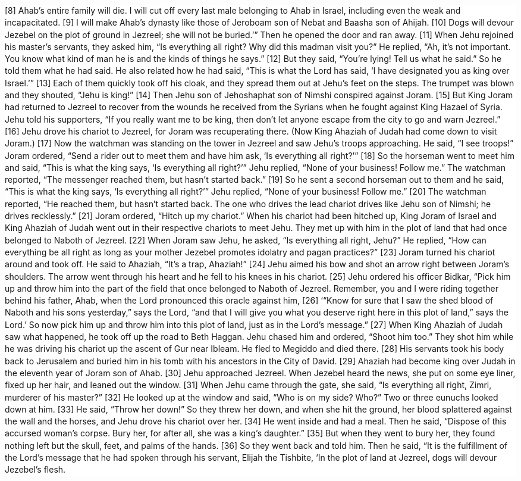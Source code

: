 [8] Ahab’s entire family will die. I will cut off every last male belonging to Ahab in Israel, including even the weak and incapacitated. 
[9] I will make Ahab’s dynasty like those of Jeroboam son of Nebat and Baasha son of Ahijah. 
[10] Dogs will devour Jezebel on the plot of ground in Jezreel; she will not be buried.’” Then he opened the door and ran away.
[11] When Jehu rejoined his master’s servants, they asked him, “Is everything all right? Why did this madman visit you?” He replied, “Ah, it’s not important. You know what kind of man he is and the kinds of things he says.” 
[12] But they said, “You’re lying! Tell us what he said.” So he told them what he had said. He also related how he had said, “This is what the Lord has said, ‘I have designated you as king over Israel.’” 
[13] Each of them quickly took off his cloak, and they spread them out at Jehu’s feet on the steps. The trumpet was blown and they shouted, “Jehu is king!” 
[14] Then Jehu son of Jehoshaphat son of Nimshi conspired against Joram.
[15] But King Joram had returned to Jezreel to recover from the wounds he received from the Syrians when he fought against King Hazael of Syria. Jehu told his supporters, “If you really want me to be king, then don’t let anyone escape from the city to go and warn Jezreel.” 
[16] Jehu drove his chariot to Jezreel, for Joram was recuperating there. (Now King Ahaziah of Judah had come down to visit Joram.)
[17] Now the watchman was standing on the tower in Jezreel and saw Jehu’s troops approaching. He said, “I see troops!” Joram ordered, “Send a rider out to meet them and have him ask, ‘Is everything all right?’” 
[18] So the horseman went to meet him and said, “This is what the king says, ‘Is everything all right?’” Jehu replied, “None of your business! Follow me.” The watchman reported, “The messenger reached them, but hasn’t started back.” 
[19] So he sent a second horseman out to them and he said, “This is what the king says, ‘Is everything all right?’” Jehu replied, “None of your business! Follow me.” 
[20] The watchman reported, “He reached them, but hasn’t started back. The one who drives the lead chariot drives like Jehu son of Nimshi; he drives recklessly.” 
[21] Joram ordered, “Hitch up my chariot.” When his chariot had been hitched up, King Joram of Israel and King Ahaziah of Judah went out in their respective chariots to meet Jehu. They met up with him in the plot of land that had once belonged to Naboth of Jezreel.
[22] When Joram saw Jehu, he asked, “Is everything all right, Jehu?” He replied, “How can everything be all right as long as your mother Jezebel promotes idolatry and pagan practices?” 
[23] Joram turned his chariot around and took off. He said to Ahaziah, “It’s a trap, Ahaziah!” 
[24] Jehu aimed his bow and shot an arrow right between Joram’s shoulders. The arrow went through his heart and he fell to his knees in his chariot. 
[25] Jehu ordered his officer Bidkar, “Pick him up and throw him into the part of the field that once belonged to Naboth of Jezreel. Remember, you and I were riding together behind his father, Ahab, when the Lord pronounced this oracle against him, 
[26] ‘“Know for sure that I saw the shed blood of Naboth and his sons yesterday,” says the Lord, “and that I will give you what you deserve right here in this plot of land,” says the Lord.’ So now pick him up and throw him into this plot of land, just as in the Lord’s message.”
[27] When King Ahaziah of Judah saw what happened, he took off up the road to Beth Haggan. Jehu chased him and ordered, “Shoot him too.” They shot him while he was driving his chariot up the ascent of Gur near Ibleam. He fled to Megiddo and died there. 
[28] His servants took his body back to Jerusalem and buried him in his tomb with his ancestors in the City of David. 
[29] Ahaziah had become king over Judah in the eleventh year of Joram son of Ahab.
[30] Jehu approached Jezreel. When Jezebel heard the news, she put on some eye liner, fixed up her hair, and leaned out the window. 
[31] When Jehu came through the gate, she said, “Is everything all right, Zimri, murderer of his master?” 
[32] He looked up at the window and said, “Who is on my side? Who?” Two or three eunuchs looked down at him. 
[33] He said, “Throw her down!” So they threw her down, and when she hit the ground, her blood splattered against the wall and the horses, and Jehu drove his chariot over her. 
[34] He went inside and had a meal. Then he said, “Dispose of this accursed woman’s corpse. Bury her, for after all, she was a king’s daughter.” 
[35] But when they went to bury her, they found nothing left but the skull, feet, and palms of the hands. 
[36] So they went back and told him. Then he said, “It is the fulfillment of the Lord’s message that he had spoken through his servant, Elijah the Tishbite, ‘In the plot of land at Jezreel, dogs will devour Jezebel’s flesh. 